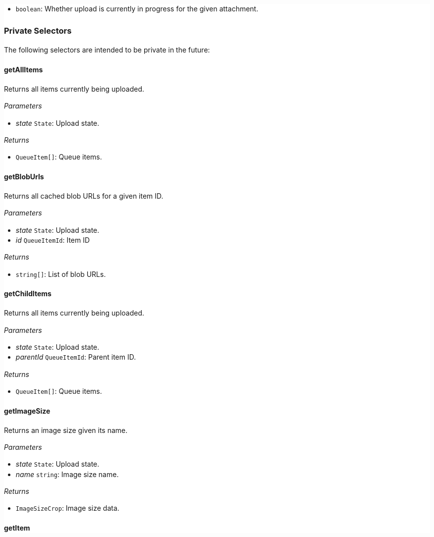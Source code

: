 -   `boolean`: Whether upload is currently in progress for the given attachment.



### Private Selectors

The following selectors are intended to be private in the future:



#### getAllItems

Returns all items currently being uploaded.

_Parameters_

-   _state_ `State`: Upload state.

_Returns_

-   `QueueItem[]`: Queue items.

#### getBlobUrls

Returns all cached blob URLs for a given item ID.

_Parameters_

-   _state_ `State`: Upload state.
-   _id_ `QueueItemId`: Item ID

_Returns_

-   `string[]`: List of blob URLs.

#### getChildItems

Returns all items currently being uploaded.

_Parameters_

-   _state_ `State`: Upload state.
-   _parentId_ `QueueItemId`: Parent item ID.

_Returns_

-   `QueueItem[]`: Queue items.

#### getImageSize

Returns an image size given its name.

_Parameters_

-   _state_ `State`: Upload state.
-   _name_ `string`: Image size name.

_Returns_

-   `ImageSizeCrop`: Image size data.

#### getItem
